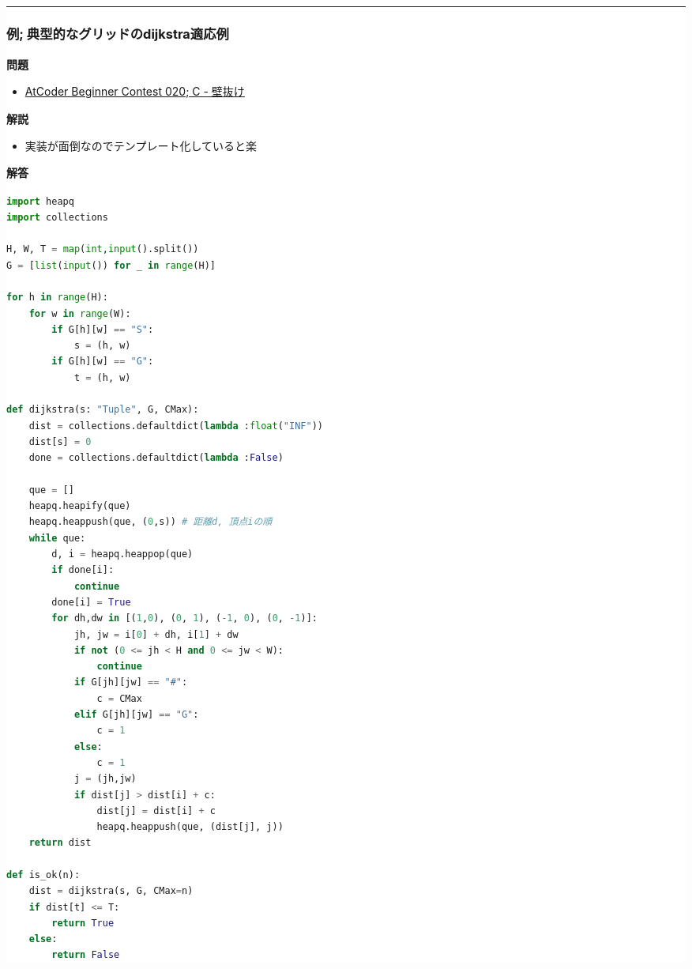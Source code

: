 ```python

```

---

### 例; 典型的なグリッドのdijkstra適応例

**問題**  
 - [AtCoder Beginner Contest 020; C - 壁抜け](https://atcoder.jp/contests/abc020/tasks/abc020_c)

**解説**  
 - 実装が面倒なのでテンプレート化していると楽

**解答**  

```python
import heapq
import collections

H, W, T = map(int,input().split())
G = [list(input()) for _ in range(H)]

for h in range(H):
    for w in range(W):
        if G[h][w] == "S":
            s = (h, w)
        if G[h][w] == "G":
            t = (h, w)

def dijkstra(s: "Tuple", G, CMax):
    dist = collections.defaultdict(lambda :float("INF"))
    dist[s] = 0
    done = collections.defaultdict(lambda :False)

    que = []
    heapq.heapify(que)
    heapq.heappush(que, (0,s)) # 距離d, 頂点iの順
    while que:
        d, i = heapq.heappop(que)
        if done[i]:
            continue
        done[i] = True
        for dh,dw in [(1,0), (0, 1), (-1, 0), (0, -1)]:
            jh, jw = i[0] + dh, i[1] + dw
            if not (0 <= jh < H and 0 <= jw < W):
                continue
            if G[jh][jw] == "#":
                c = CMax
            elif G[jh][jw] == "G":
                c = 1
            else:
                c = 1
            j = (jh,jw)
            if dist[j] > dist[i] + c:
                dist[j] = dist[i] + c
                heapq.heappush(que, (dist[j], j))
    return dist

def is_ok(n):
    dist = dijkstra(s, G, CMax=n)
    if dist[t] <= T:
        return True
    else:
        return False

```
